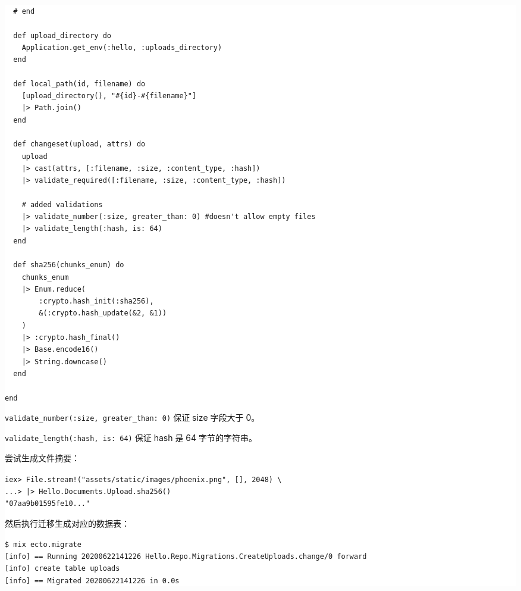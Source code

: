       # end

      def upload_directory do
        Application.get_env(:hello, :uploads_directory)
      end

      def local_path(id, filename) do
        [upload_directory(), "#{id}-#{filename}"]
        |> Path.join()
      end

      def changeset(upload, attrs) do
        upload
        |> cast(attrs, [:filename, :size, :content_type, :hash])
        |> validate_required([:filename, :size, :content_type, :hash])

        # added validations
        |> validate_number(:size, greater_than: 0) #doesn't allow empty files
        |> validate_length(:hash, is: 64)
      end

      def sha256(chunks_enum) do
        chunks_enum
        |> Enum.reduce(
            :crypto.hash_init(:sha256),
            &(:crypto.hash_update(&2, &1))
        ) 
        |> :crypto.hash_final()
        |> Base.encode16()
        |> String.downcase()
      end

    end

`validate_number(:size, greater_than: 0)` 保证 size 字段大于 0。

`validate_length(:hash, is: 64)` 保证 hash 是 64 字节的字符串。

尝试生成文件摘要：

    iex> File.stream!("assets/static/images/phoenix.png", [], 2048) \
    ...> |> Hello.Documents.Upload.sha256()
    "07aa9b01595fe10..."

然后执行迁移生成对应的数据表：

    $ mix ecto.migrate
    [info] == Running 20200622141226 Hello.Repo.Migrations.CreateUploads.change/0 forward
    [info] create table uploads
    [info] == Migrated 20200622141226 in 0.0s
